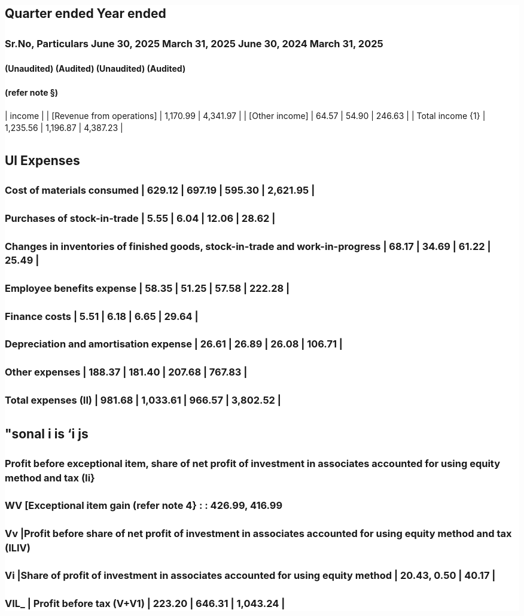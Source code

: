 ## Quarter ended Year ended
### Sr.No, Particulars June 30, 2025 March 31, 2025 June 30, 2024 March 31, 2025
#### (Unaudited) (Audited) (Unaudited) (Audited)
#### (refer note §)

| income |
| [Revenue from operations] | 1,170.99 | 4,341.97 |
| [Other income] | 64.57 | 54.90 | 246.63 |
| Total income {1} | 1,235.56 | 1,196.87 | 4,387.23 |

## Ul Expenses
### Cost of materials consumed | 629.12 | 697.19 | 595.30 | 2,621.95 |
### Purchases of stock-in-trade | 5.55 | 6.04 | 12.06 | 28.62 |
### Changes in inventories of finished goods, stock-in-trade and work-in-progress | 68.17 | 34.69 | 61.22 | 25.49 |
### Employee benefits expense | 58.35 | 51.25 | 57.58 | 222.28 |
### Finance costs | 5.51 | 6.18 | 6.65 | 29.64 |
### Depreciation and amortisation expense | 26.61 | 26.89 | 26.08 | 106.71 |
### Other expenses | 188.37 | 181.40 | 207.68 | 767.83 |
### Total expenses (Il) | 981.68 | 1,033.61 | 966.57 | 3,802.52 |

## "sonal i is ‘i js
### Profit before exceptional item, share of net profit of investment in associates accounted for using equity method and tax (Ii}
### WV [Exceptional item gain (refer note 4} : : 426.99, 416.99
### Vv |Profit before share of net profit of investment in associates accounted for using equity method and tax (ILIV)

### Vi |Share of profit of investment in associates accounted for using equity method | 20.43, 0.50 | 40.17 |
### VIL_ | Profit before tax (V+V1) | 223.20 | 646.31 | 1,043.24 |
